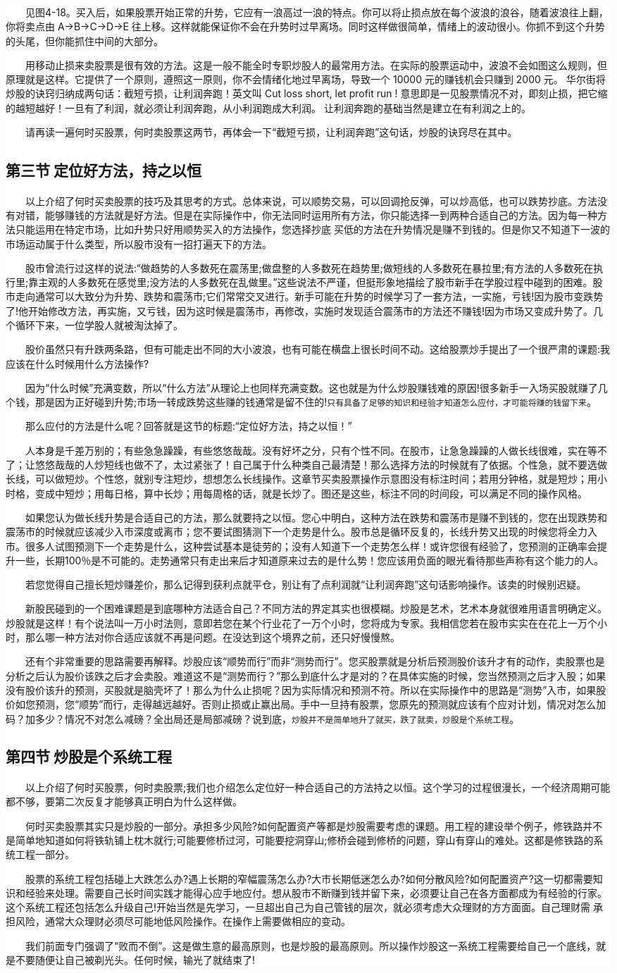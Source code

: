 　　见图4-18。买入后，如果股票开始正常的升势，它应有一浪高过一浪的特点。你可以将止损点放在每个波浪的浪谷，随着波浪往上翻，你将卖点由 A->B->C->D->E 往上移。这样就能保证你不会在升势时过早离场。同时这样做很简单，情绪上的波动很小。你抓不到这个升势的头尾，但你能抓住中间的大部分。

　　用移动止损来卖股票是很有效的方法。这是一般不能全时专职炒股人的最常用方法。在实际的股票运动中，波浪不会如图这么规则，但原理就是这样。它提供了一个原则，遵照这一原则，你不会情绪化地过早离场，导致一个 10000 元的赚钱机会只赚到 2000 元。 华尔街将炒股的诀窍归纳成两句话：截短亏损，让利润奔跑！英文叫 Cut loss short, let profit run ! 意思即是一见股票情况不对，即刻止损，把它缩的越短越好！一旦有了利润，就必须让利润奔跑，从小利润跑成大利润。 让利润奔跑的基础当然是建立在有利润之上的。

　　请再读一遍何时买股票，何时卖股票这两节，再体会一下“截短亏损，让利润奔跑”这句话，炒股的诀窍尽在其中。

## 第三节 定位好方法，持之以恒
　　以上介绍了何时买卖股票的技巧及其思考的方式。总体来说，可以顺势交易，可以回调抢反弹，可以炒高低，也可以跌势抄底。方法没有对错，能够赚钱的方法就是好方法。但是在实际操作中，你无法同时运用所有方法，你只能选择一到两种合适自己的方法。因为每一种方法只能运用在特定市场，比如升势只好用顺势买入的方法操作，您选择抄底 买低的方法在升势情况是赚不到钱的。但是你又不知道下一波的市场运动属于什么类型，所以股市没有一招打遍天下的方法。

　　股市曾流行过这样的说法:“做趋势的人多数死在震荡里;做盘整的人多数死在趋势里;做短线的人多数死在暴拉里;有方法的人多数死在执行里;靠主观的人多数死在感觉里;没方法的人多数死在乱做里。”这些说法不严谨，但挺形象地描绘了股市新手在学股过程中碰到的困难。股市走向通常可以大致分为升势、跌势和震荡市;它们常常交叉进行。新手可能在升势的时候学习了一套方法，一实施，亏钱!因为股市变跌势了!他开始修改方法，再实施，又亏钱，因为这时候是震荡市，再修改，实施时发现适合震荡市的方法还不赚钱!因为市场又变成升势了。几个循环下来，一位学股人就被淘汰掉了。

　　股价虽然只有升跌两条路，但有可能走出不同的大小波浪，也有可能在横盘上很长时间不动。这给股票炒手提出了一个很严肃的课题:我应该在什么时候用什么方法操作?

　　因为“什么时候”充满变数，所以“什么方法”从理论上也同样充满变数。这也就是为什么炒股赚钱难的原因!很多新手一入场买股就赚了几个钱，那是因为正好碰到升势;市场一转成跌势这些赚的钱通常是留不住的!`只有具备了足够的知识和经验才知道怎么应付，才可能将赚的钱留下来`。

　　那么应付的方法是什么呢？回答就是这节的标题:“定位好方法，持之以恒！”

　　人本身是千差万别的；有些急急躁躁，有些悠悠哉哉。没有好坏之分，只有个性不同。在股市，让急急躁躁的人做长线很难，实在等不了；让悠悠哉哉的人炒短线也做不了，太过紧张了！自己属于什么种类自己最清楚！那么选择方法的时候就有了依据。个性急，就不要选做长线，可以做短炒。个性悠，就别专注短炒，想想怎么长线操作。这章节买卖股票操作示意图没有标注时间；若用分钟格，就是短炒；用小时格，变成中短炒；用每日格，算中长炒；用每周格的话，就是长炒了。图还是这些，标注不同的时间段，可以满足不同的操作风格。

　　如果您认为做长线升势是合适自己的方法，那么就要持之以恒。您心中明白，这种方法在跌势和震荡市是赚不到钱的，您在出现跌势和震荡市的时候就应该减少入市深度或离市；您不要试图猜测下一个走势是什么。股市总是循环反复的，长线升势又出现的时候您将全力入市。很多人试图预测下一个走势是什么，这种尝试基本是徒劳的；没有人知道下一个走势怎么样！或许您很有经验了，您预测的正确率会提升一些，长期100％是不可能的。走势通常只有走出来后才知道原来过去的是什么势！您应该用负面的眼光看待那些声称有这个能力的人。

　　若您觉得自己擅长短炒赚差价，那么记得到获利点就平仓，别让有了点利润就“让利润奔跑”这句话影响操作。该卖的时候别迟疑。

　　新股民碰到的一个困难课题是到底哪种方法适合自己？不同方法的界定其实也很模糊。炒股是艺术，艺术本身就很难用语言明确定义。炒股就是这样！有个说法叫一万小时法则，意即若您在某个行业花了一万个小时，您将成为专家。我相信您若在股市实实在在花上一万个小时，那么哪一种方法对你合适应该就不再是问题。在没达到这个境界之前，还只好慢慢熬。

　　还有个非常重要的思路需要再解释。炒股应该“顺势而行”而非“测势而行”。您买股票就是分析后预测股价该升才有的动作，卖股票也是分析之后认为股价该跌之后才会卖股。难道这不是“测势而行？”那么到底什么才是对的？在具体实施的时候，您当然预测之后才入股；如果没有股价该升的预测，买股就是脑壳坏了！那么为什么止损呢？因为实际情况和预测不符。所以在实际操作中的思路是“测势”入市，如果股价如您预测，您“顺势”而行，走得越远越好。否则止损或止赢出局。手中一旦持有股票，您原先的预测就应该有个应对计划，情况对怎么加码？加多少？情况不对怎么减磅？全出局还是局部减磅？说到底，`炒股并不是简单地升了就买，跌了就卖，炒股是个系统工程`。

## 第四节 炒股是个系统工程

　　以上介绍了何时买股票，何时卖股票;我们也介绍怎么定位好一种合适自己的方法持之以恒。这个学习的过程很漫长，一个经济周期可能都不够，要第二次反复才能够真正明白为什么这样做。

　　何时买卖股票其实只是炒股的一部分。承担多少风险?如何配置资产等都是炒股需要考虑的课题。用工程的建设举个例子，修铁路并不是简单地知道如何将铁轨铺上枕木就行;可能要修桥过河，可能要挖洞穿山;修桥会碰到修桥的问题，穿山有穿山的难处。这都是修铁路的系统工程一部分。

　　股票的系统工程包括碰上大跌怎么办?遇上长期的窄幅震荡怎么办?大市长期低迷怎么办?如何分散风险?如何配置资产?这一切都需要知识和经验来处理。需要自己长时间实践才能得心应手地应付。想从股市不断赚到钱并留下来，必须要让自己在各方面都成为有经验的行家。这个系统工程还包括怎么升级自己!开始当然是先学习，一旦超出自己为自己管钱的层次，就必须考虑大众理财的方方面面。自己理财需 承担风险，通常大众理财必须尽可能地低风险操作。在操作上需要做相应的变动。

　　我们前面专门强调了“败而不倒”。这是做生意的最高原则，也是炒股的最高原则。所以操作炒股这一系统工程需要给自己一个底线，就是不要随便让自己被剃光头。任何时候，输光了就结束了!